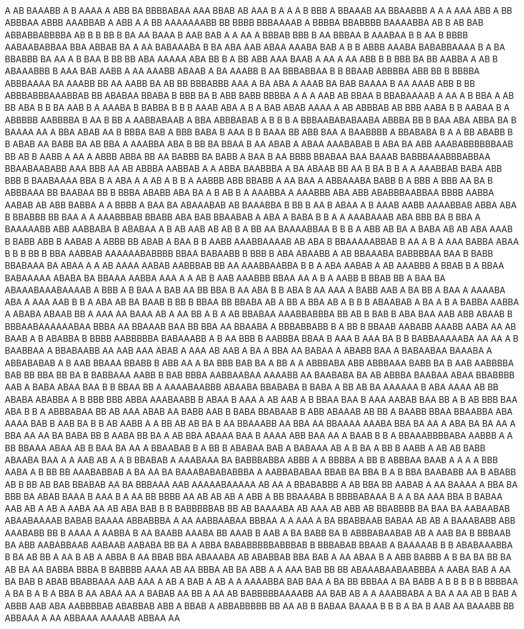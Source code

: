 A AB BAAABB A  B AAAA A  ABB    BA BBBBABAA AAA BBAB AB AAA B A   A A  B  BBB A  BBAAAB AA BBAABBB A A   A AAA ABB A  BB  ABBBAA ABBB AAABBAB A ABB A   A   BB AAAAAAABB  BB BBBB BBBAAAAB A BBBBA    BBABBBB  BAAAABBA AB B  AB BAB ABBABBABBBBA AB  B  B    BB B   BA   AA BAAA B AAB BAB   A A AA A  BBBAB BBB B  AA   BBBAA B AAABAA B B AA B  BBBB AABAABABBAA BBA ABBAB BA    A AA BABAAABA B BA ABA    AAB ABAA AAABA BAB  A B B ABBB AAABA BABABBAAAA B  A BA BBABBB BA   AA  A B BAA B BB   BB ABA AAAAA    ABA   BB B  A  BB ABB AAA BAAB  A AA  A AA     ABB   B   B  BBB BA  BB  AABBA A AB  B ABAAABBB B  AAA BAB AABB A AA AAABB   ABAAB A BA  AAABB B AA  BBBABBAA B  B BBAAB ABBBBA    ABB  BB B  BBBBA ABBBAAAA BA AAABB  BB AA AABB BA  AB BB  BBBABBB  AAA A  BA ABA A  AAAB BA  BAB BAAAA B  AA  AAAB    ABB B BB ABBBABBBAAABBAB BB ABABAA BBABA B BBB BA  B   ABB BABB BBBBA A  A A AAB AB  BBAA  B BBABAAAAB A AA A B BBA A AB  BB  ABA     B  B BA  AAB B A AAABA B BABBA B B B  AAAB ABA A B A BAB  ABAB  AAAA A AB ABBBAB AB  BBB AABA B B   AABAA B A ABBBBB    AABBBBA B AA  B   BB  A  AABBABAAB A BBA  ABBBABAB A B B B A   BBBAABABABAABA ABBBA BB B BAA  ABA    ABBA BA B BAAAA AA A  BBA ABAB AA B  BBBA BAB A  BBB  BABA B  AAA B B  BAAA  BB ABB BAA A  BAABBBB A BBABABA B A A  BB ABABB  B B ABAB AA   BABB BA AB  BBA A AAABBA ABA B   BB BA BBAA B   AA ABAB A ABAA AAABABAB  B ABA  BA ABB AAABABBBBBBAAB BB AB B AABB A  AA  A  ABBB ABBA BB AA BABBB BA  BABB A BAA  B  AA     BBBB BBABAA  BAA BAAAB BABBBAAABBBABBAA  BBAABAABABB AAA BBB AA AB ABBBA AABBAB A A ABBA BAABBBA A  BA  ABAAB BB  AA B   BA B  B A A AAABBAB  BABA ABB   BBB B  BAABAAAA  BBA B  A ABA A  A AB  A  B  B A AABBB   ABB BBABB A   AA  BAA A ABBAAABA BABB B  A  BBB A BBB AA BA  B ABBBAAA  BB BAABAA BB B  BBBA  ABABB ABA  BA A B AB   B A AAABBA A AAABBB ABA ABB ABABBBAABBAA BBBB AABBA AABAB AB  ABB BABBA  A A   BBBB  A  BAA   BA ABAAABAB      AB BAAABBA  B BB B  AA B ABAA  A B AAAB   AABB AAAABBAB  ABBA  ABA B BBABBB BB BAA A A AAABBBAB  BBABB ABA BAB BBAABAB A  ABA   A  BABA B B A  A AAABAAAB  ABA BBB BA  B BBA    A BAAAAABB  ABB    AABBABA B ABABAA A B AB    AAB AB AB B A BB  AA  BAAAABBAA B B B A ABB AB  BA  A BABA AB AB ABA   AAAB  B BABB  ABB B AABAB A ABBB  BB  ABAB   A BAA B B AABB     AAABBAAAAB AB  ABA B BBAAAAABBAB  B AA  A B A AAA BABBA ABAA B B B  BB B   BBA AABBAB   AAAAAABABBBB BBAA BABAABB B  BBB B  ABA  ABAABB  A AB  BBAAABA BABBBBAA BAA B   BABB    BBABAAA  BA ABAA    A A AB AAAA AABAB AABBBAB BB AA AAABBAABBA B  B A     ABA AABAB  A AB AAABBB    A BBAB B  A  BBAA BABAAAAA ABABA BA   BBAAA  AABBA AAA A A AB  B  AAB AAABBB BBAA  AA  A  B A  AABB B  BBAB  BB A  BAA BA    ABAAABAAABAAAAB A BBB A B BAA  A BAB AA BB  BBA  B AA ABA B B  ABA B AA  AAA A  BABB AAB A BA BB A    BAA A AAAABA ABA  A  AAA AAB  B   B A ABA AB   BA   BAAB B BB B BBAA BB    BBABA AB A BB A  BBA AB A B  B  B  ABAABAB A BA  A B  A  BABBA AABBA A ABABA    ABAAB  BB A AAA AA BAAA  AB   A  AA BB A B A AB  BBABAA AAABBABBBA   BB AB   B BAB   B ABA      BAA AAB  ABB   ABAAB  B  BBBAABAAAAAABAA BBBA AA BBAAAB     BAA  BB    BBA  AA    BBAABA A BBBABBABB B A  BB  B BBAAB AABABB  AAABB AABA  AA AB BAAB A B      ABABBA  B  BBBB  AABBBBBA BABAAABB  A   B AA BBB B AABBBA   BBAA B AAA B  AAA  BA B  B BABBAAAAABA AA  AA A B BAABBAA A BBABAABB AA AAB AAA ABAB A    AAA   AB AAB A BA A BBA AA BABAA  A  ABABB  BAA A   BABAABAA BAAABA  A  ABBABABAB A  B  AAB  BBAAA   BBABB B  ABB AA A BA BBB BAB BA A BB A A ABBBABA ABB ABBBAAA BABB BA  B  AAB AABBBBA      BAB   BB  BBA BB BA  B     BABBAAA AABB B BAB BBBA  AABBAABAA   AAAABB AA BAABABA  BA   AB    ABBBA BAABAA   ABAA    BBABBBB AAB A   BABA  ABAA  BAA  B   B BBAA BB A   AAAABAABBB  ABAABA BBABABA  B BABA A BB   AB BA AAAAAA B ABA AAAA AB BB ABABA ABABBA A  B  BBB BBB  ABBA AAABAABB B  ABAA B AAA A AB AAB  A B BBAA BAA B  AAA AABAB   BAA BB A  B AB BBB BAA ABA B B A ABBBABAA BB    AB AAA ABAB AA BABB  AAB B BABA  BBABAAB B ABB  ABAAAB AB BB  A BAABB BBAA BBAABBA ABA AAAA BAB B AAB BA B B AB AABB A  A BB  AB AB BA B  AA  BBAAABB  AA BBA AA BBAAAA AAABA BBA BA  AA A  ABA BA BA AA   A BBA AA   AA BA  BABA  BB B   AABA BB BA A AB BBA ABAAA   BAA B AAAA ABB BAA AA    A     BAAB  B B A BBAAABBBBABA  AABBB A A BB  BBAAA ABAA AB B BAA BA AA  A BBAABAB B A BB   B ABABAA BAB  A BABAAA   AB   A B BA A   BB B AABB A AB AB BABB ABAABA BAA A A   AAB   AB A A B BBABAB A AAABAAA  BA BABBBABBA ABBB A A   BBBBA A BB  B ABBBAA  BAAB A A A A BBB  AABA    A B BB BB AAABABBAB    A  BA  AA BA BAAABABABABBBA    A AABBABABAA BBAB BA    BBA B   A B  BBA    BAABABB   AA B ABABB   AB B BB AB BAB BBABAB  AA BA BBBAAA  AAB AAAAABAAAAA AB   AA A BBABABBB  A AB  BBA BB  AABAB A   AA BAAAA A BBA  BA BBB BA ABAB   BAAA B  AAA    B A AA  BB BBBB  AA AB  AB  AB A ABB  A BB   BBAAABA B  BBBBABAAA  B  A A BA   AAA BBA B BABAA  AAB AB A AB  A  AABA  AA  AB ABA BAB B  B BABBBBBAB BB AB   BAAAABA  AB  AAA AB  ABB AB BBABBBB BA BAA BA AABAABAB ABAABAAAAB   BABAB BAAAA ABBABBBA A  AA AABBAABAA   BBBAA A A  AAA  A BA BBABBAAB  BABAA AB AB  A BAAABABB  ABB AAABABB BB B AAAA A     AABBA  B      AA BAABB AAABA   BB AAAB  B AAB A BA BABB BA  B ABBBABAABAB AB A  AAB BA B BBBAAB BA ABB  AABABBAAB AABAAB AABABA BB BA A ABBA BABABBBBBABBBAB B      BBBABAB BBAAB  A  BAAAAAB B B ABABAAABBA B  BA  AB BB    A AA  B AB A ABBA B  AA BBAB  BBA ABAAABA AB  ABABBAB BBA BAB A AA ABAA B A  ABB BABBB A      B  BA   BA BB BA AB BA AA BABBA BBBA B BABBBB AAAA  AB AA BBBA  AB BA   ABB A A AAA BAB BB  BB  ABAAABAABAABBBA  A    AABA BAB  A  AA  BA BAB B  ABAB BBABBAAA  AAB  AAA A AB A BAB   A AB A A AAAABBA BAB  BAA A BA     BB  BBBAA A BA BABB A   B  B  B B   B   BBBBAA A BA  B A B A  BBA  B AA ABAA AA A   BABAB AA BB  A AA AB BABBBBBAAAABB AA BAB AB A A  AAABBABA A BA A  AA AB     B BAB  A ABBB AAB   ABA AABBBBAB   ABABBAB  ABB   A   BBAB A ABBABBBBB BB AA AB B BABAA BAAAA B   B    B A BA B AAB AA  BAAABB BB ABBAAA A AA ABBAAA   AAAAAB ABBAA  AA
